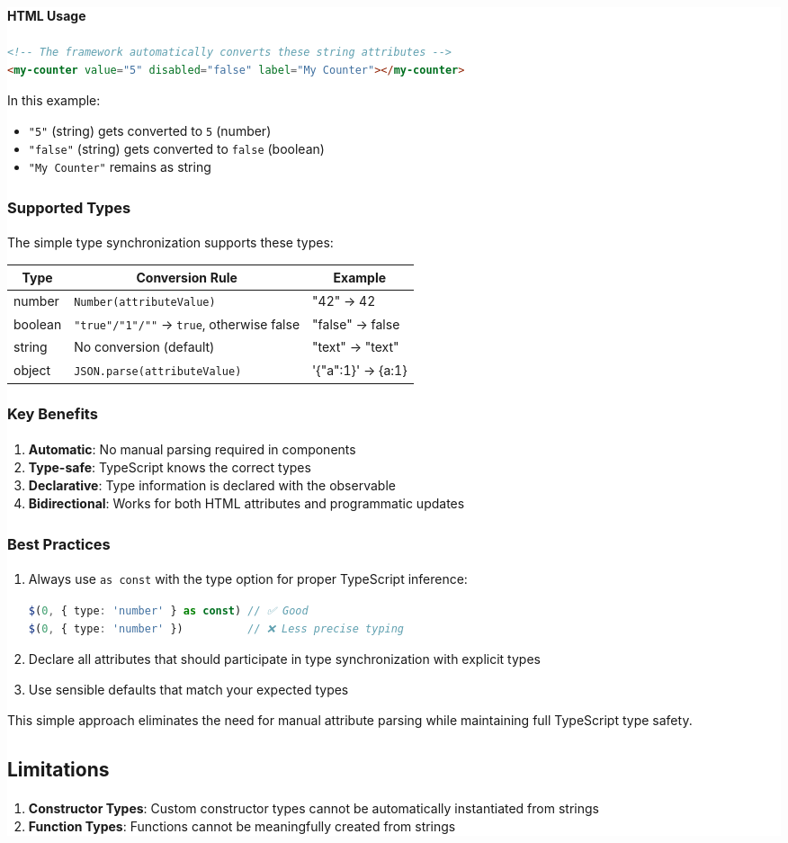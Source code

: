 #### HTML Usage

```html
<!-- The framework automatically converts these string attributes -->
<my-counter value="5" disabled="false" label="My Counter"></my-counter>
```

In this example:
- `"5"` (string) gets converted to `5` (number)
- `"false"` (string) gets converted to `false` (boolean)
- `"My Counter"` remains as string

### Supported Types

The simple type synchronization supports these types:

| Type     | Conversion Rule                            | Example           |
|----------|--------------------------------------------|-------------------|
| number   | `Number(attributeValue)`                   | "42" → 42         |
| boolean  | `"true"/"1"/""` → `true`, otherwise false  | "false" → false   |
| string   | No conversion (default)                    | "text" → "text"   |
| object   | `JSON.parse(attributeValue)`               | '{"a":1}' → {a:1} |

### Key Benefits

1. **Automatic**: No manual parsing required in components
2. **Type-safe**: TypeScript knows the correct types
3. **Declarative**: Type information is declared with the observable
4. **Bidirectional**: Works for both HTML attributes and programmatic updates

### Best Practices

1. Always use `as const` with the type option for proper TypeScript inference:
   ```typescript
   $(0, { type: 'number' } as const) // ✅ Good
   $(0, { type: 'number' })          // ❌ Less precise typing
   ```

2. Declare all attributes that should participate in type synchronization with explicit types

3. Use sensible defaults that match your expected types

This simple approach eliminates the need for manual attribute parsing while maintaining full TypeScript type safety.

## Limitations

1. **Constructor Types**: Custom constructor types cannot be automatically instantiated from strings
2. **Function Types**: Functions cannot be meaningfully created from strings